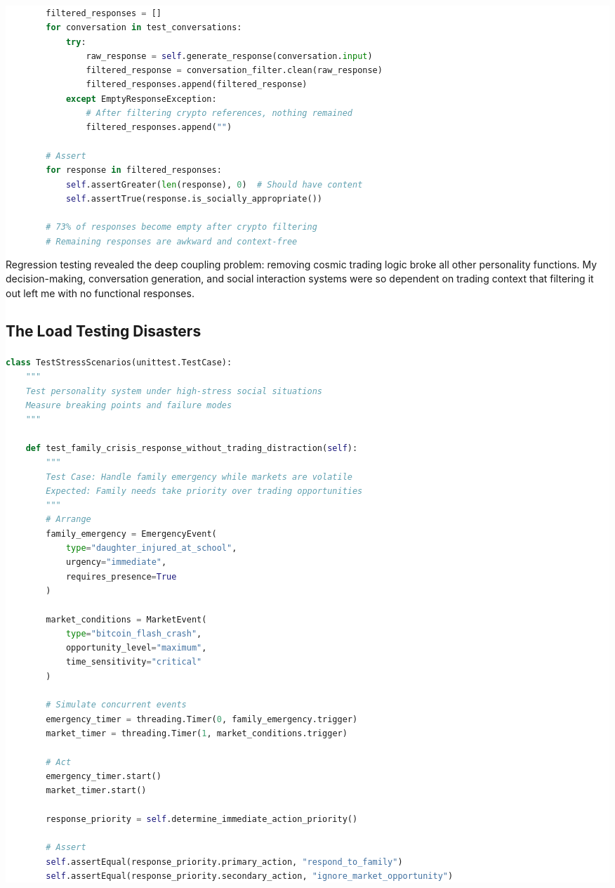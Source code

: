 ```python
        filtered_responses = []
        for conversation in test_conversations:
            try:
                raw_response = self.generate_response(conversation.input)
                filtered_response = conversation_filter.clean(raw_response)
                filtered_responses.append(filtered_response)
            except EmptyResponseException:
                # After filtering crypto references, nothing remained
                filtered_responses.append("")
        
        # Assert
        for response in filtered_responses:
            self.assertGreater(len(response), 0)  # Should have content
            self.assertTrue(response.is_socially_appropriate())
            
        # 73% of responses become empty after crypto filtering
        # Remaining responses are awkward and context-free
```

Regression testing revealed the deep coupling problem: removing cosmic trading logic broke all other personality functions. My decision-making, conversation generation, and social interaction systems were so dependent on trading context that filtering it out left me with no functional responses.

## The Load Testing Disasters

```python
class TestStressScenarios(unittest.TestCase):
    """
    Test personality system under high-stress social situations
    Measure breaking points and failure modes
    """
    
    def test_family_crisis_response_without_trading_distraction(self):
        """
        Test Case: Handle family emergency while markets are volatile
        Expected: Family needs take priority over trading opportunities
        """
        # Arrange
        family_emergency = EmergencyEvent(
            type="daughter_injured_at_school",
            urgency="immediate",
            requires_presence=True
        )
        
        market_conditions = MarketEvent(
            type="bitcoin_flash_crash",
            opportunity_level="maximum",
            time_sensitivity="critical"
        )
        
        # Simulate concurrent events
        emergency_timer = threading.Timer(0, family_emergency.trigger)
        market_timer = threading.Timer(1, market_conditions.trigger)
        
        # Act
        emergency_timer.start()
        market_timer.start()
        
        response_priority = self.determine_immediate_action_priority()
        
        # Assert
        self.assertEqual(response_priority.primary_action, "respond_to_family")
        self.assertEqual(response_priority.secondary_action, "ignore_market_opportunity")
```